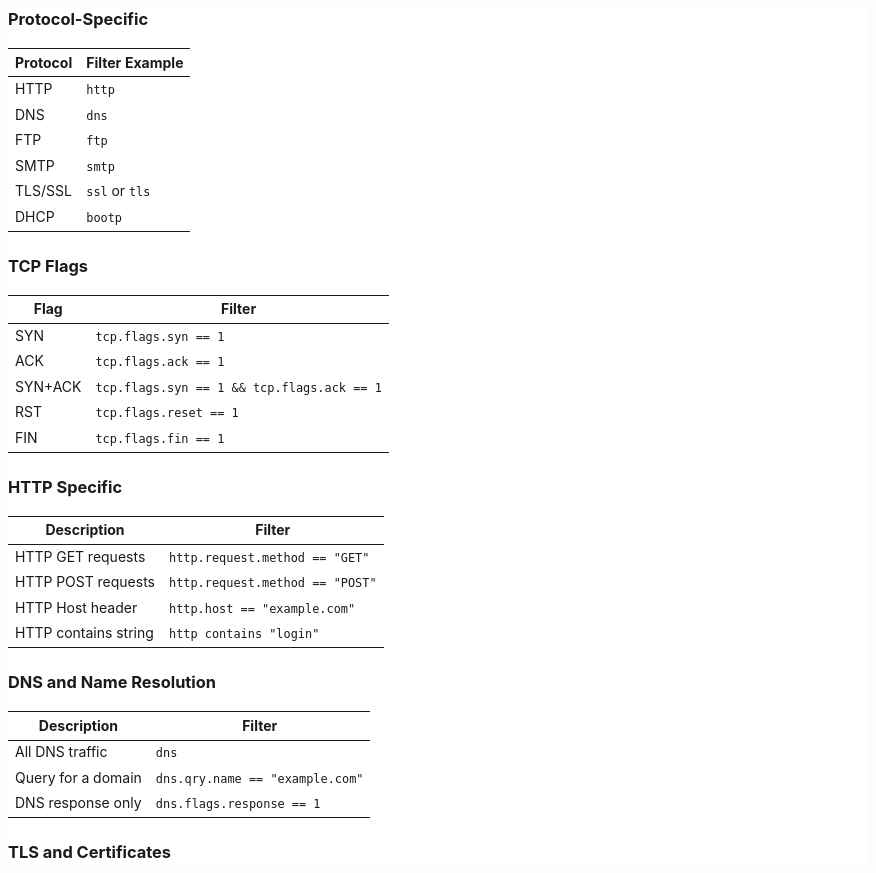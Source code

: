 ### Protocol-Specific

| Protocol | Filter Example |
| -------- | -------------- |
| HTTP     | `http`         |
| DNS      | `dns`          |
| FTP      | `ftp`          |
| SMTP     | `smtp`         |
| TLS/SSL  | `ssl` or `tls` |
| DHCP     | `bootp`        |

### TCP Flags

| Flag    | Filter                                     |
| ------- | ------------------------------------------ |
| SYN     | `tcp.flags.syn == 1`                       |
| ACK     | `tcp.flags.ack == 1`                       |
| SYN+ACK | `tcp.flags.syn == 1 && tcp.flags.ack == 1` |
| RST     | `tcp.flags.reset == 1`                     |
| FIN     | `tcp.flags.fin == 1`                       |

### HTTP Specific

| Description          | Filter                          |
| -------------------- | ------------------------------- |
| HTTP GET requests    | `http.request.method == "GET"`  |
| HTTP POST requests   | `http.request.method == "POST"` |
| HTTP Host header     | `http.host == "example.com"`    |
| HTTP contains string | `http contains "login"`         |

### DNS and Name Resolution

| Description        | Filter                          |
| ------------------ | ------------------------------- |
| All DNS traffic    | `dns`                           |
| Query for a domain | `dns.qry.name == "example.com"` |
| DNS response only  | `dns.flags.response == 1`       |

### TLS and Certificates
